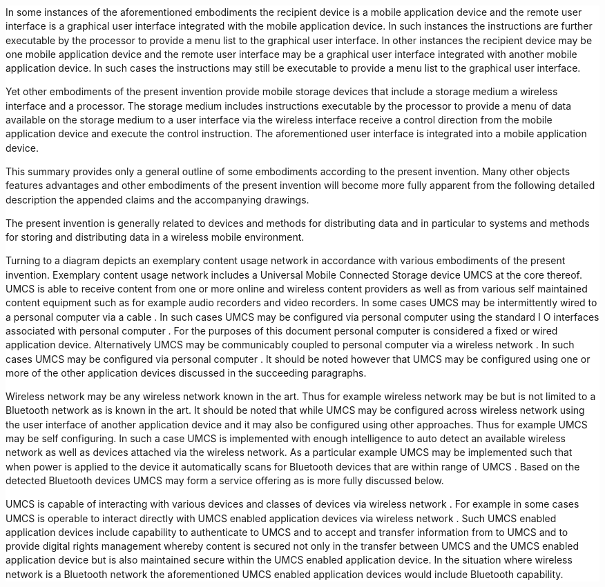 In some instances of the aforementioned embodiments the recipient device is a mobile application device and the remote user interface is a graphical user interface integrated with the mobile application device. In such instances the instructions are further executable by the processor to provide a menu list to the graphical user interface. In other instances the recipient device may be one mobile application device and the remote user interface may be a graphical user interface integrated with another mobile application device. In such cases the instructions may still be executable to provide a menu list to the graphical user interface.

Yet other embodiments of the present invention provide mobile storage devices that include a storage medium a wireless interface and a processor. The storage medium includes instructions executable by the processor to provide a menu of data available on the storage medium to a user interface via the wireless interface receive a control direction from the mobile application device and execute the control instruction. The aforementioned user interface is integrated into a mobile application device.

This summary provides only a general outline of some embodiments according to the present invention. Many other objects features advantages and other embodiments of the present invention will become more fully apparent from the following detailed description the appended claims and the accompanying drawings.

The present invention is generally related to devices and methods for distributing data and in particular to systems and methods for storing and distributing data in a wireless mobile environment.

Turning to a diagram depicts an exemplary content usage network in accordance with various embodiments of the present invention. Exemplary content usage network includes a Universal Mobile Connected Storage device UMCS at the core thereof. UMCS is able to receive content from one or more online and wireless content providers as well as from various self maintained content equipment such as for example audio recorders and video recorders. In some cases UMCS may be intermittently wired to a personal computer via a cable . In such cases UMCS may be configured via personal computer using the standard I O interfaces associated with personal computer . For the purposes of this document personal computer is considered a fixed or wired application device. Alternatively UMCS may be communicably coupled to personal computer via a wireless network . In such cases UMCS may be configured via personal computer . It should be noted however that UMCS may be configured using one or more of the other application devices discussed in the succeeding paragraphs.

Wireless network may be any wireless network known in the art. Thus for example wireless network may be but is not limited to a Bluetooth network as is known in the art. It should be noted that while UMCS may be configured across wireless network using the user interface of another application device and it may also be configured using other approaches. Thus for example UMCS may be self configuring. In such a case UMCS is implemented with enough intelligence to auto detect an available wireless network as well as devices attached via the wireless network. As a particular example UMCS may be implemented such that when power is applied to the device it automatically scans for Bluetooth devices that are within range of UMCS . Based on the detected Bluetooth devices UMCS may form a service offering as is more fully discussed below.

UMCS is capable of interacting with various devices and classes of devices via wireless network . For example in some cases UMCS is operable to interact directly with UMCS enabled application devices via wireless network . Such UMCS enabled application devices include capability to authenticate to UMCS and to accept and transfer information from to UMCS and to provide digital rights management whereby content is secured not only in the transfer between UMCS and the UMCS enabled application device but is also maintained secure within the UMCS enabled application device. In the situation where wireless network is a Bluetooth network the aforementioned UMCS enabled application devices would include Bluetooth capability.
